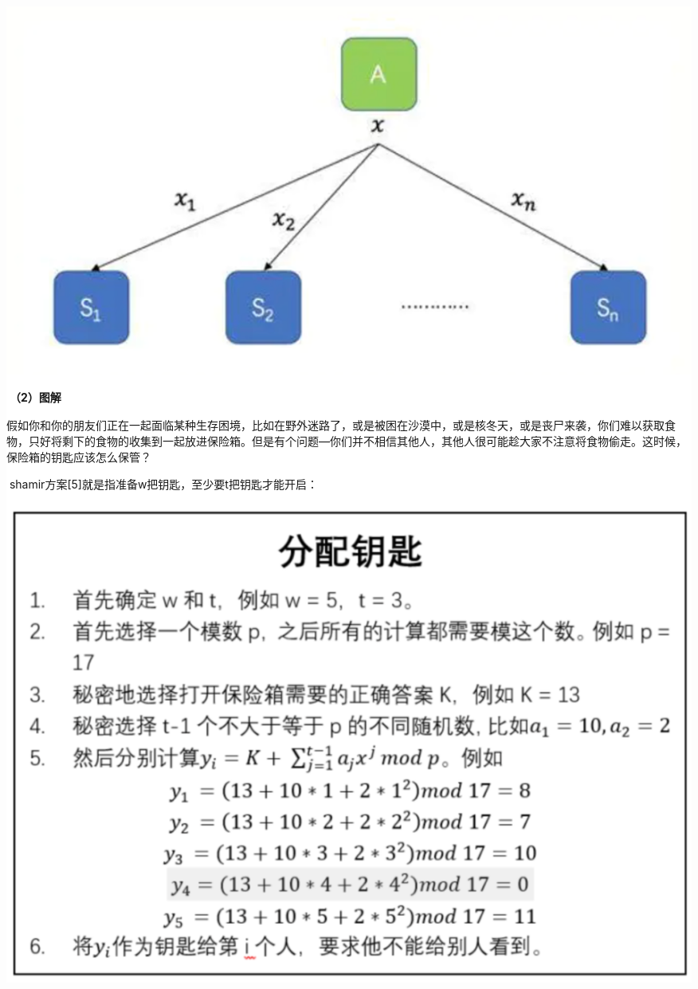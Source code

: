 ![img](_assests/什么是隐私计算/620c5b8b0b884.png)

​    **（2）图解**

​    假如你和你的朋友们正在一起面临某种生存困境，比如在野外迷路了，或是被困在沙漠中，或是核冬天，或是丧尸来袭，你们难以获取食物，只好将剩下的食物的收集到一起放进保险箱。但是有个问题—你们并不相信其他人，其他人很可能趁大家不注意将食物偷走。这时候，保险箱的钥匙应该怎么保管？

​    shamir方案[5]就是指准备w把钥匙，至少要t把钥匙才能开启：

![img](_assests/什么是隐私计算/620c5b8b8a31e.png)
